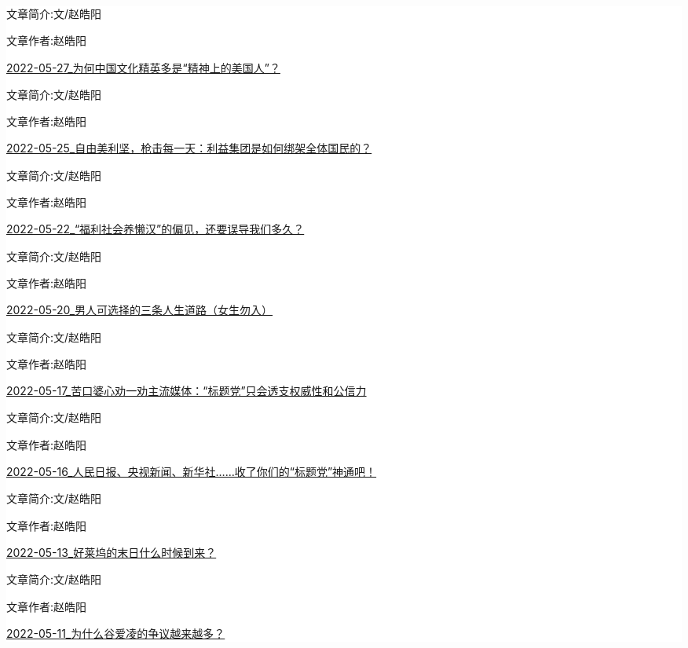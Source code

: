 文章简介:文/赵皓阳

文章作者:赵皓阳

[2022-05-27_为何中国文化精英多是“精神上的美国人”？](http://mp.weixin.qq.com/s?__biz=MjM5NzE2NTY0Ng==&mid=2650686893&idx=1&sn=c328a05a44584948f538048957712163&chksm=bed4ca8c89a3439ab21f192c38e533a12a979f9fd18ec0ce1b8fc109016350b87241208b96bd&scene=27#wechat_redirect)

文章简介:文/赵皓阳

文章作者:赵皓阳

[2022-05-25_自由美利坚，枪击每一天：利益集团是如何绑架全体国民的？](http://mp.weixin.qq.com/s?__biz=MjM5NzE2NTY0Ng==&mid=2650686848&idx=1&sn=fc81bf889714ff50533445830cdaef54&chksm=bed4caa189a343b73957b14573a38c89d75aee566003352def37924c1d3a38ce079eaf957630&scene=27#wechat_redirect)

文章简介:文/赵皓阳

文章作者:赵皓阳

[2022-05-22_“福利社会养懒汉”的偏见，还要误导我们多久？](http://mp.weixin.qq.com/s?__biz=MjM5NzE2NTY0Ng==&mid=2650686829&idx=1&sn=c487680016e662991caa6c05a9697d10&chksm=bed4ca4c89a3435a11baa58f0d629801686e9878e2b52cb8e9a1ac2d3ac6e00f1bc35dc72472&scene=27#wechat_redirect)

文章简介:文/赵皓阳

文章作者:赵皓阳

[2022-05-20_男人可选择的三条人生道路（女生勿入）](http://mp.weixin.qq.com/s?__biz=MjM5NzE2NTY0Ng==&mid=2650686778&idx=1&sn=75b320f9af5dc0f99e827d8063ca0c9a&chksm=bed4ca1b89a3430dd2dd7af0c31238a90aadd2fd2ea2a3e62e5e40bc686ba55be0a24bec2647&scene=27#wechat_redirect)

文章简介:文/赵皓阳

文章作者:赵皓阳

[2022-05-17_苦口婆心劝一劝主流媒体：“标题党”只会透支权威性和公信力](http://mp.weixin.qq.com/s?__biz=MjM5NzE2NTY0Ng==&mid=2650686744&idx=1&sn=f53fef0f3fdd94ee8cf0a9a366905908&chksm=bed4ca3989a3432fa15abd201d3c281e33aa30d9b6159caa3c12477ee5cbedf0d594ad4937ed&scene=27#wechat_redirect)

文章简介:文/赵皓阳

文章作者:赵皓阳

[2022-05-16_人民日报、央视新闻、新华社……收了你们的“标题党”神通吧！](http://mp.weixin.qq.com/s?__biz=MjM5NzE2NTY0Ng==&mid=2650686719&idx=1&sn=9c0e95ecd70bdc73679829f526a84374&chksm=bed4cbde89a342c8119e204ce839baf81064d7e9b1d5ca802c0cffb0a8d3b2b4d7a1b855b849&scene=27#wechat_redirect)

文章简介:文/赵皓阳

文章作者:赵皓阳

[2022-05-13_好莱坞的末日什么时候到来？](http://mp.weixin.qq.com/s?__biz=MjM5NzE2NTY0Ng==&mid=2650686706&idx=1&sn=ded1118e91cde1d51ccb5d84c0f243b5&chksm=bed4cbd389a342c569f7c5a132d1068aa71f8ea3c13f2dc9a0226fb6138b360a9fdb13a7bcf3&scene=27#wechat_redirect)

文章简介:文/赵皓阳

文章作者:赵皓阳

[2022-05-11_为什么谷爱凌的争议越来越多？](http://mp.weixin.qq.com/s?__biz=MjM5NzE2NTY0Ng==&mid=2650686686&idx=1&sn=c9591fec2036b0c7f19409d622f544a8&chksm=bed4cbff89a342e9ad3693a4816639c840aec651875b9b2b2a0b200464a95f921e86de3e141c&scene=27#wechat_redirect)
